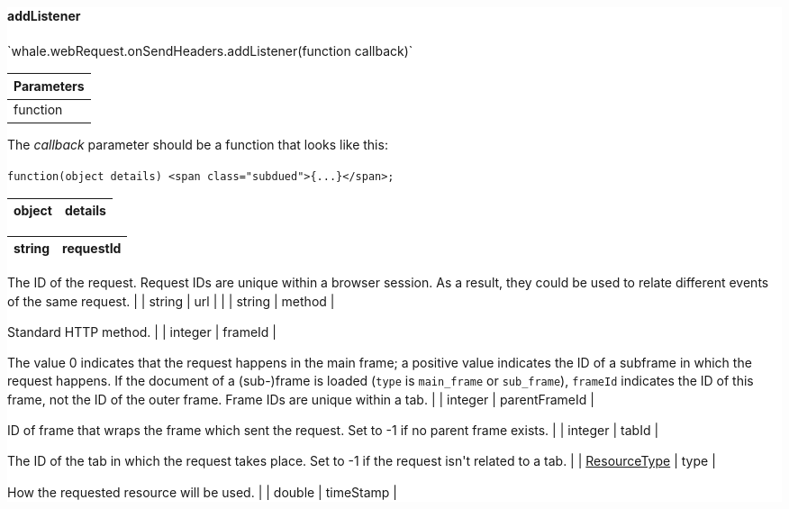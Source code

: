 #### addListener

<div class="summary">`whale.webRequest.onSendHeaders.addListener(<span>function callback</span>)`</div>

<div class="description">

| Parameters |
|---|
| function | callback | 

The _callback_ parameter should be a function that looks like this:

`function(object details) <span class="subdued">{...}</span>;`

| object | details | 
|---|---|

| string | requestId | 
|---|---|

The ID of the request. Request IDs are unique within a browser session. As a result, they could be used to relate different events of the same request.
 |
| string | url |  |
| string | method | 

Standard HTTP method.
 |
| integer | frameId | 

The value 0 indicates that the request happens in the main frame; a positive value indicates the ID of a subframe in which the request happens. If the document of a (sub-)frame is loaded (`type` is `main_frame` or `sub_frame`), `frameId` indicates the ID of this frame, not the ID of the outer frame. Frame IDs are unique within a tab.
 |
| integer | parentFrameId | 

ID of frame that wraps the frame which sent the request. Set to -1 if no parent frame exists.
 |
| integer | tabId | 

The ID of the tab in which the request takes place. Set to -1 if the request isn't related to a tab.
 |
| [ResourceType](/extensions/webRequest#type-ResourceType) | type | 

How the requested resource will be used.
 |
| double | timeStamp | 
